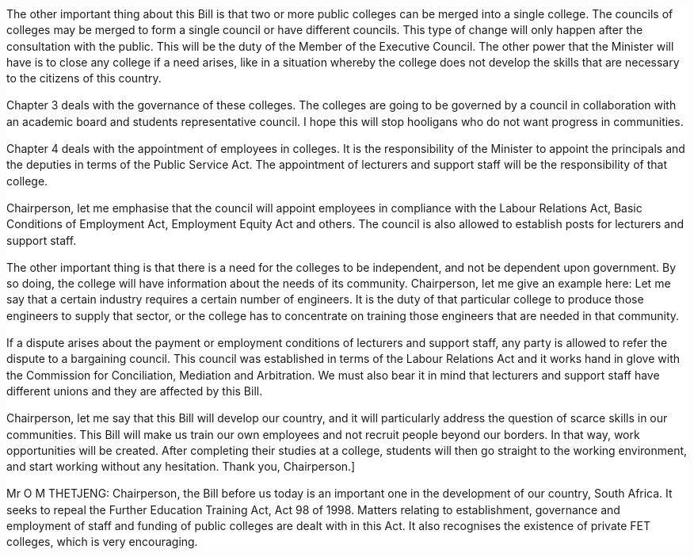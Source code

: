 The other important thing about  this  Bill  is  that  two  or  more  public
colleges can be merged into a single college. The councils of  colleges  may
be merged to form a single council or have different councils. This type  of
change will only happen after the consultation with the  public.  This  will
be the duty of the Member of the Executive Council.  The  other  power  that
the Minister will have is to close any college if a need arises, like  in  a
situation  whereby  the  college  does  not  develop  the  skills  that  are
necessary to the citizens of this country.

Chapter 3 deals with the governance of  these  colleges.  The  colleges  are
going to be governed by a council in collaboration with  an  academic  board
and students representative council. I hope this will stop hooligans who  do
not want progress in communities.

Chapter 4 deals with the appointment of employees in  colleges.  It  is  the
responsibility of the Minister to appoint the principals  and  the  deputies
in terms of the  Public  Service  Act.  The  appointment  of  lecturers  and
support staff will be the responsibility of that college.

Chairperson, let me emphasise that the council  will  appoint  employees  in
compliance with the Labour Relations Act,  Basic  Conditions  of  Employment
Act, Employment Equity Act and  others.  The  council  is  also  allowed  to
establish posts for lecturers and support staff.

The other important thing is that there is a need for  the  colleges  to  be
independent, and not be dependent upon government. By so doing, the  college
will have information about the needs of its community. Chairperson, let  me
give an example here: Let me say that a certain industry requires a  certain
number of engineers. It is the duty of that particular  college  to  produce
those engineers to supply that sector, or the college has to concentrate  on
training those engineers that are needed in that community.

If a dispute arises about the payment or employment conditions of  lecturers
and support  staff,  any  party  is  allowed  to  refer  the  dispute  to  a
bargaining council. This council was established  in  terms  of  the  Labour
Relations  Act  and  it  works  hand  in  glove  with  the  Commission   for
Conciliation, Mediation and Arbitration. We must also bear it in  mind  that
lecturers and support staff have different unions and they are  affected  by
this Bill.

Chairperson, let me say that this Bill will  develop  our  country,  and  it
will particularly address the question of scarce skills in our  communities.
This Bill will make us train  our  own  employees  and  not  recruit  people
beyond our borders. In that way, work opportunities will be  created.  After
completing their studies at a college, students will  then  go  straight  to
the working environment, and start working  without  any  hesitation.  Thank
you, Chairperson.]

Mr O M THETJENG: Chairperson, the Bill before us today is an important one
in the development of our country, South Africa. It seeks to repeal the
Further Education Training Act, Act 98 of 1998. Matters relating to
establishment, governance and employment of staff and funding of public
colleges are dealt with in this Act. It also recognises the existence of
private FET colleges, which is very encouraging.
